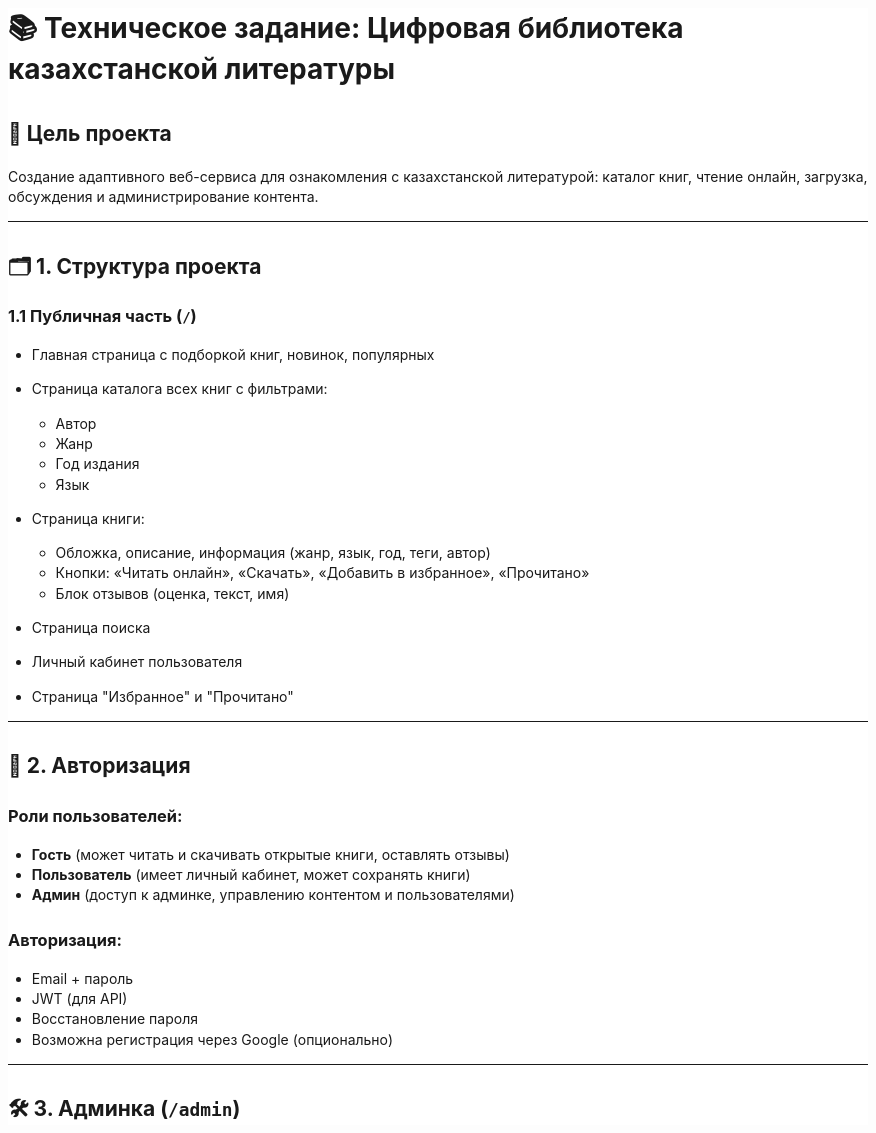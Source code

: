 # 📚 Техническое задание: Цифровая библиотека казахстанской литературы

## 🎯 Цель проекта

Создание адаптивного веб-сервиса для ознакомления с казахстанской литературой: каталог книг, чтение онлайн, загрузка, обсуждения и администрирование контента.

---

## 🗂️ 1. Структура проекта

### 1.1 Публичная часть (`/`)

* Главная страница с подборкой книг, новинок, популярных
* Страница каталога всех книг с фильтрами:

  * Автор
  * Жанр
  * Год издания
  * Язык
* Страница книги:

  * Обложка, описание, информация (жанр, язык, год, теги, автор)
  * Кнопки: «Читать онлайн», «Скачать», «Добавить в избранное», «Прочитано»
  * Блок отзывов (оценка, текст, имя)
* Страница поиска
* Личный кабинет пользователя
* Страница "Избранное" и "Прочитано"

---

## 🔐 2. Авторизация

### Роли пользователей:

* **Гость** (может читать и скачивать открытые книги, оставлять отзывы)
* **Пользователь** (имеет личный кабинет, может сохранять книги)
* **Админ** (доступ к админке, управлению контентом и пользователями)

### Авторизация:

* Email + пароль
* JWT (для API)
* Восстановление пароля
* Возможна регистрация через Google (опционально)

---

## 🛠 3. Админка (`/admin`)
